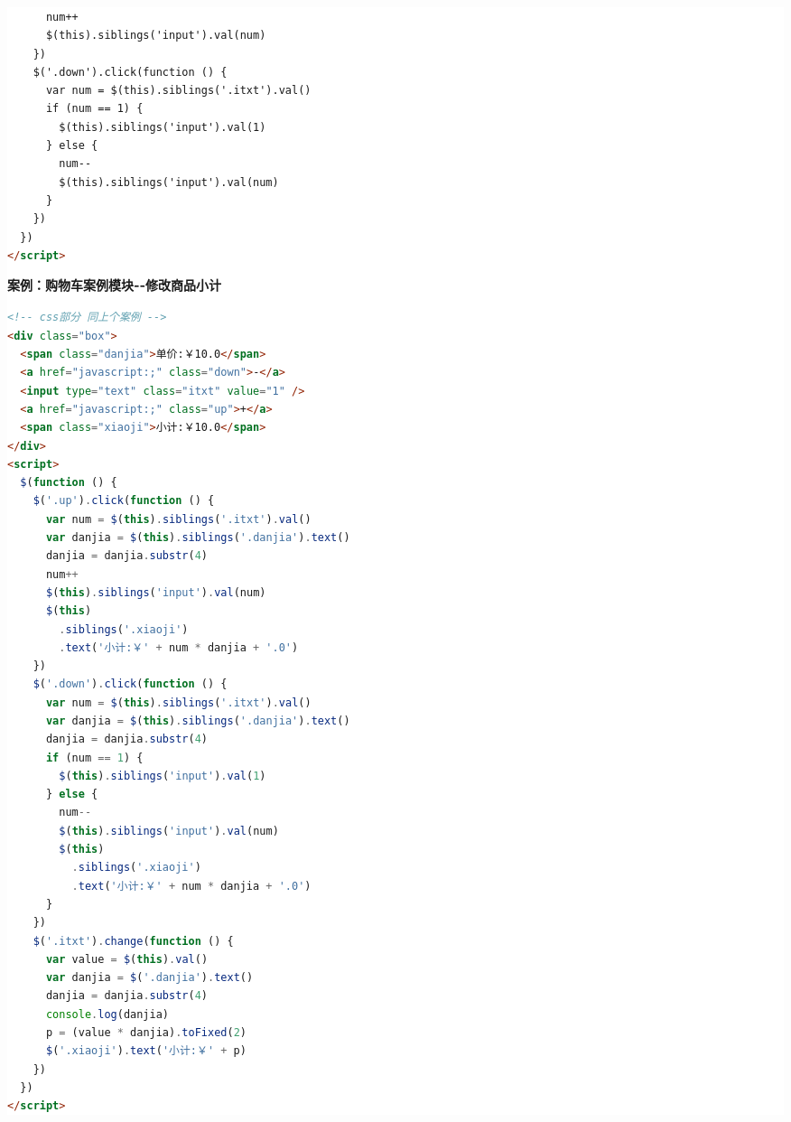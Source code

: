 ```html
      num++
      $(this).siblings('input').val(num)
    })
    $('.down').click(function () {
      var num = $(this).siblings('.itxt').val()
      if (num == 1) {
        $(this).siblings('input').val(1)
      } else {
        num--
        $(this).siblings('input').val(num)
      }
    })
  })
</script>
```

<strong> 案例：购物车案例模块--修改商品小计 </strong>

```html
<!-- css部分 同上个案例 -->
<div class="box">
  <span class="danjia">单价:￥10.0</span>
  <a href="javascript:;" class="down">-</a>
  <input type="text" class="itxt" value="1" />
  <a href="javascript:;" class="up">+</a>
  <span class="xiaoji">小计:￥10.0</span>
</div>
<script>
  $(function () {
    $('.up').click(function () {
      var num = $(this).siblings('.itxt').val()
      var danjia = $(this).siblings('.danjia').text()
      danjia = danjia.substr(4)
      num++
      $(this).siblings('input').val(num)
      $(this)
        .siblings('.xiaoji')
        .text('小计:￥' + num * danjia + '.0')
    })
    $('.down').click(function () {
      var num = $(this).siblings('.itxt').val()
      var danjia = $(this).siblings('.danjia').text()
      danjia = danjia.substr(4)
      if (num == 1) {
        $(this).siblings('input').val(1)
      } else {
        num--
        $(this).siblings('input').val(num)
        $(this)
          .siblings('.xiaoji')
          .text('小计:￥' + num * danjia + '.0')
      }
    })
    $('.itxt').change(function () {
      var value = $(this).val()
      var danjia = $('.danjia').text()
      danjia = danjia.substr(4)
      console.log(danjia)
      p = (value * danjia).toFixed(2)
      $('.xiaoji').text('小计:￥' + p)
    })
  })
</script>
```
